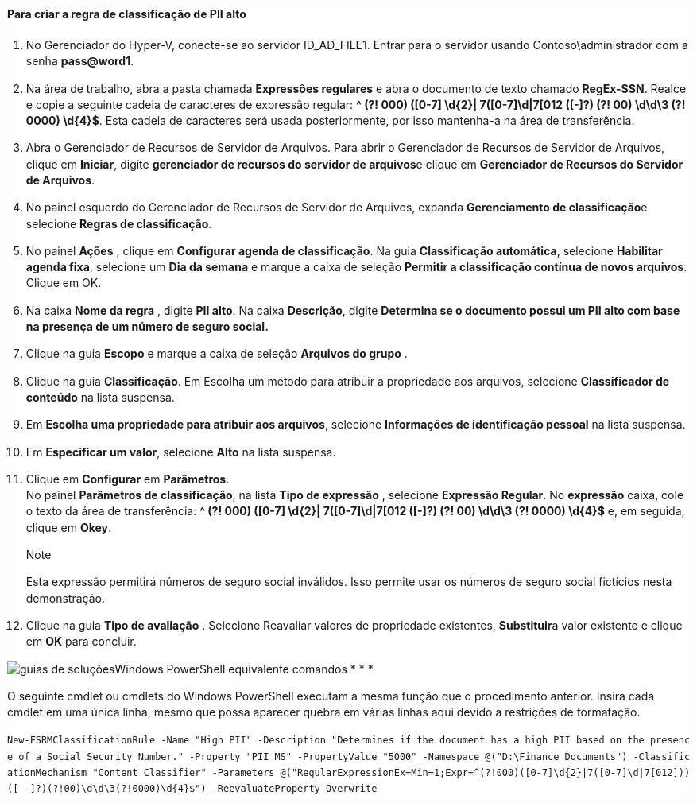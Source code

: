 #### <a name="to-create-the-high-pii-classification-rule"></a>Para criar a regra de classificação de PII alto  
  
1.  No Gerenciador do Hyper-V, conecte-se ao servidor ID_AD_FILE1. Entrar para o servidor usando Contoso\administrador com a senha **pass@word1**.  
  
2.  Na área de trabalho, abra a pasta chamada **Expressões regulares** e abra o documento de texto chamado **RegEx-SSN**. Realce e copie a seguinte cadeia de caracteres de expressão regular: **^ (?! 000) ([0-7] \d{2}| 7([0-7]\d|7[012 ([-]?) (?! 00) \d\d\3 (?! 0000) \d{4}$**. Esta cadeia de caracteres será usada posteriormente, por isso mantenha-a na área de transferência.  
  
3.  Abra o Gerenciador de Recursos de Servidor de Arquivos. Para abrir o Gerenciador de Recursos de Servidor de Arquivos, clique em **Iniciar**, digite **gerenciador de recursos do servidor de arquivos**e clique em **Gerenciador de Recursos do Servidor de Arquivos**.  
  
4.  No painel esquerdo do Gerenciador de Recursos de Servidor de Arquivos, expanda **Gerenciamento de classificação**e selecione **Regras de classificação**.  
  
5.  No painel **Ações** , clique em **Configurar agenda de classificação**. Na guia **Classificação automática**, selecione **Habilitar agenda fixa**, selecione um **Dia da semana** e marque a caixa de seleção **Permitir a classificação contínua de novos arquivos**. Clique em OK.  
  
6.  Na caixa **Nome da regra** , digite **PII alto**. Na caixa **Descrição**, digite **Determina se o documento possui um PII alto com base na presença de um número de seguro social.**  
  
7.  Clique na guia **Escopo** e marque a caixa de seleção **Arquivos do grupo** .  
  
8.  Clique na guia **Classificação**.  Em Escolha um método para atribuir a propriedade aos arquivos, selecione **Classificador de conteúdo** na lista suspensa.  
  
9. Em **Escolha uma propriedade para atribuir aos arquivos**, selecione **Informações de identificação pessoal** na lista suspensa.  
  
10. Em **Especificar um valor**, selecione **Alto** na lista suspensa.  
  
11. Clique em **Configurar** em **Parâmetros**.   
    No painel **Parâmetros de classificação**, na lista **Tipo de expressão** , selecione **Expressão Regular**. No **expressão** caixa, cole o texto da área de transferência: **^ (?! 000) ([0-7] \d{2}| 7([0-7]\d|7[012 ([-]?) (?! 00) \d\d\3 (?! 0000) \d{4}$** e, em seguida, clique em **Okey**.  
  
    > [!NOTE]  
    > Esta expressão permitirá números de seguro social inválidos. Isso permite usar os números de seguro social fictícios nesta demonstração.  
  
12. Clique na guia **Tipo de avaliação** .  Selecione Reavaliar valores de propriedade existentes, **Substituir**a valor existente e clique em **OK** para concluir.  
  
![guias de soluções](media/Deploy-Encryption-of-Office-Files--Demonstration-Steps-/PowerShellLogoSmall.gif)Windows PowerShell equivalente comandos * * *  
  
O seguinte cmdlet ou cmdlets do Windows PowerShell executam a mesma função que o procedimento anterior. Insira cada cmdlet em uma única linha, mesmo que possa aparecer quebra em várias linhas aqui devido a restrições de formatação.  
  
```  
New-FSRMClassificationRule -Name "High PII" -Description "Determines if the document has a high PII based on the presence of a Social Security Number." -Property "PII_MS" -PropertyValue "5000" -Namespace @("D:\Finance Documents") -ClassificationMechanism "Content Classifier" -Parameters @("RegularExpressionEx=Min=1;Expr=^(?!000)([0-7]\d{2}|7([0-7]\d|7[012]))([ -]?)(?!00)\d\d\3(?!0000)\d{4}$") -ReevaluateProperty Overwrite  
```  
  